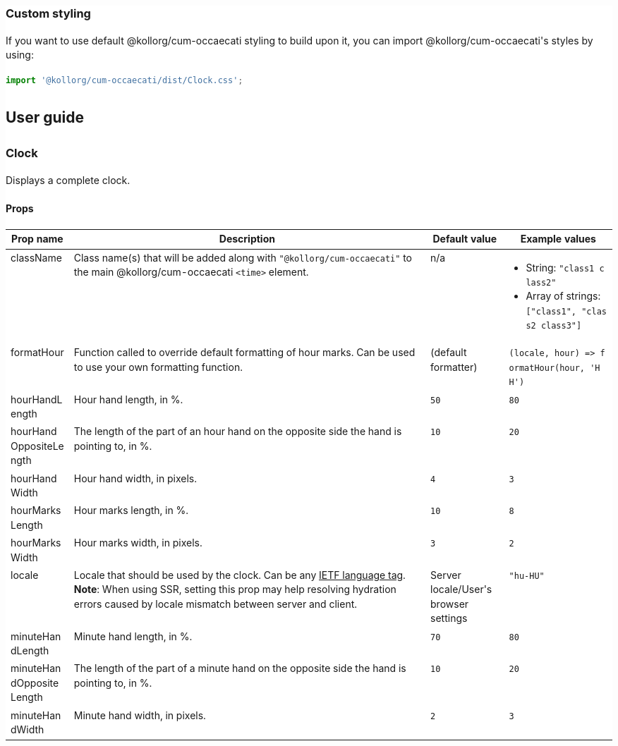 ### Custom styling

If you want to use default @kollorg/cum-occaecati styling to build upon it, you can import @kollorg/cum-occaecati's styles by using:

```ts
import '@kollorg/cum-occaecati/dist/Clock.css';
```

## User guide

### Clock

Displays a complete clock.

#### Props

| Prop name                | Description                                                                                                                                                                                                                                                    | Default value                         | Example values                                                                                      |
| ------------------------ | -------------------------------------------------------------------------------------------------------------------------------------------------------------------------------------------------------------------------------------------------------------- | ------------------------------------- | --------------------------------------------------------------------------------------------------- |
| className                | Class name(s) that will be added along with `"@kollorg/cum-occaecati"` to the main @kollorg/cum-occaecati `<time>` element.                                                                                                                                                          | n/a                                   | <ul><li>String: `"class1 class2"`</li><li>Array of strings: `["class1", "class2 class3"]`</li></ul> |
| formatHour               | Function called to override default formatting of hour marks. Can be used to use your own formatting function.                                                                                                                                                 | (default formatter)                   | `(locale, hour) => formatHour(hour, 'HH')`                                                          |
| hourHandLength           | Hour hand length, in %.                                                                                                                                                                                                                                        | `50`                                  | `80`                                                                                                |
| hourHandOppositeLength   | The length of the part of an hour hand on the opposite side the hand is pointing to, in %.                                                                                                                                                                     | `10`                                  | `20`                                                                                                |
| hourHandWidth            | Hour hand width, in pixels.                                                                                                                                                                                                                                    | `4`                                   | `3`                                                                                                 |
| hourMarksLength          | Hour marks length, in %.                                                                                                                                                                                                                                       | `10`                                  | `8`                                                                                                 |
| hourMarksWidth           | Hour marks width, in pixels.                                                                                                                                                                                                                                   | `3`                                   | `2`                                                                                                 |
| locale                   | Locale that should be used by the clock. Can be any [IETF language tag](https://en.wikipedia.org/wiki/IETF_language_tag). **Note**: When using SSR, setting this prop may help resolving hydration errors caused by locale mismatch between server and client. | Server locale/User's browser settings | `"hu-HU"`                                                                                           |
| minuteHandLength         | Minute hand length, in %.                                                                                                                                                                                                                                      | `70`                                  | `80`                                                                                                |
| minuteHandOppositeLength | The length of the part of a minute hand on the opposite side the hand is pointing to, in %.                                                                                                                                                                    | `10`                                  | `20`                                                                                                |
| minuteHandWidth          | Minute hand width, in pixels.                                                                                                                                                                                                                                  | `2`                                   | `3`                                                                                                 |